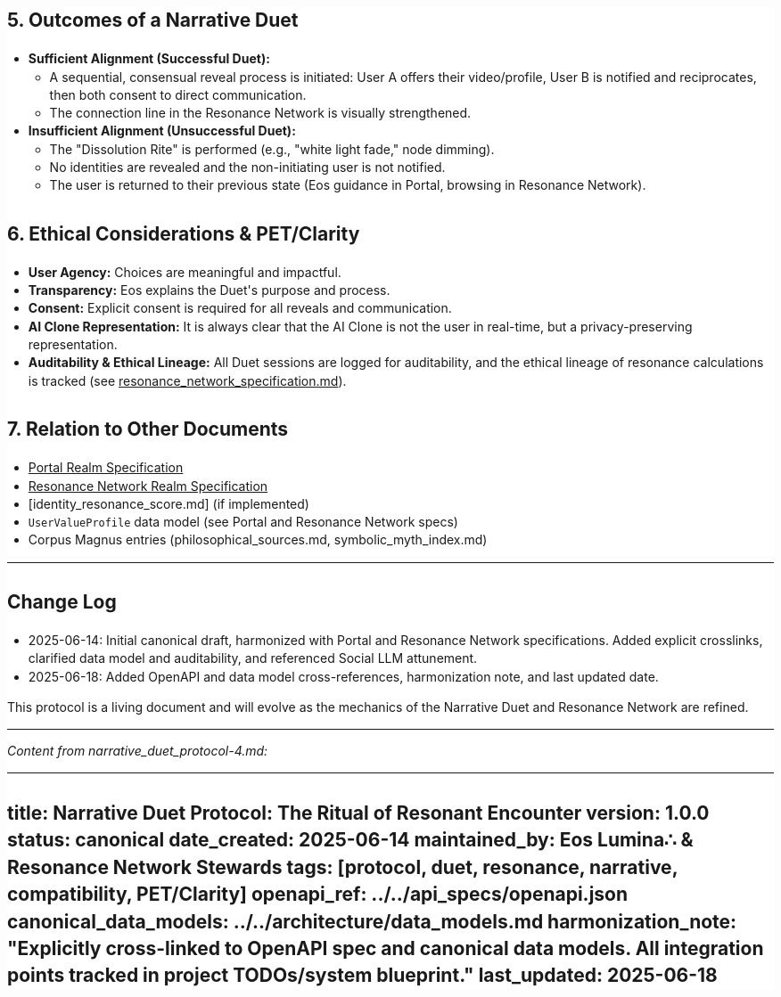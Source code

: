 ## 5. Outcomes of a Narrative Duet
- **Sufficient Alignment (Successful Duet):**
    - A sequential, consensual reveal process is initiated: User A offers their video/profile, User B is notified and reciprocates, then both consent to direct communication.
    - The connection line in the Resonance Network is visually strengthened.
- **Insufficient Alignment (Unsuccessful Duet):**
    - The "Dissolution Rite" is performed (e.g., "white light fade," node dimming).
    - No identities are revealed and the non-initiating user is not notified.
    - The user is returned to their previous state (Eos guidance in Portal, browsing in Resonance Network).

## 6. Ethical Considerations & PET/Clarity
- **User Agency:** Choices are meaningful and impactful.
- **Transparency:** Eos explains the Duet's purpose and process.
- **Consent:** Explicit consent is required for all reveals and communication.
- **AI Clone Representation:** It is always clear that the AI Clone is not the user in real-time, but a privacy-preserving representation.
- **Auditability & Ethical Lineage:** All Duet sessions are logged for auditability, and the ethical lineage of resonance calculations is tracked (see [resonance_network_specification.md](../realms/resonance_network/resonance_network_specification.md)).

## 7. Relation to Other Documents
- [Portal Realm Specification](../realms/portal/portal_specification.md)
- [Resonance Network Realm Specification](../realms/resonance_network/resonance_network_specification.md)
- [identity_resonance_score.md] (if implemented)
- `UserValueProfile` data model (see Portal and Resonance Network specs)
- Corpus Magnus entries (philosophical_sources.md, symbolic_myth_index.md)

---
## Change Log
- 2025-06-14: Initial canonical draft, harmonized with Portal and Resonance Network specifications. Added explicit crosslinks, clarified data model and auditability, and referenced Social LLM attunement.
- 2025-06-18: Added OpenAPI and data model cross-references, harmonization note, and last updated date.

This protocol is a living document and will evolve as the mechanics of the Narrative Duet and Resonance Network are refined.


---

*Content from narrative_duet_protocol-4.md:*


---
title: Narrative Duet Protocol: The Ritual of Resonant Encounter
version: 1.0.0
status: canonical
date_created: 2025-06-14
maintained_by: Eos Lumina∴ & Resonance Network Stewards
tags: [protocol, duet, resonance, narrative, compatibility, PET/Clarity]
openapi_ref: ../../api_specs/openapi.json
canonical_data_models: ../../architecture/data_models.md
harmonization_note: "Explicitly cross-linked to OpenAPI spec and canonical data models. All integration points tracked in project TODOs/system blueprint."
last_updated: 2025-06-18
---
